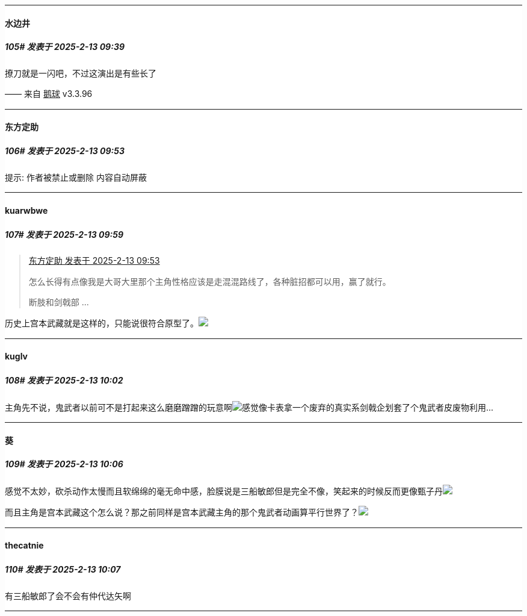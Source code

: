 *****

####  水边井  
##### 105#       发表于 2025-2-13 09:39

撩刀就是一闪吧，不过这演出是有些长了

—— 来自 [鹅球](https://www.pgyer.com/GcUxKd4w) v3.3.96

*****

####  东方定助  
##### 106#       发表于 2025-2-13 09:53

提示: 作者被禁止或删除 内容自动屏蔽

*****

####  kuarwbwe  
##### 107#       发表于 2025-2-13 09:59

<blockquote><a href="httphttps://stage1st.com/2b/forum.php?mod=redirect&amp;goto=findpost&amp;pid=67408116&amp;ptid=2210366" target="_blank">东方定助 发表于 2025-2-13 09:53</a>

怎么长得有点像我是大哥大里那个主角性格应该是走混混路线了，各种脏招都可以用，赢了就行。

断肢和剑戟部 ...</blockquote>
历史上宫本武藏就是这样的，只能说很符合原型了。<img src="https://static.stage1st.com/image/smiley/face2017/037.png" referrerpolicy="no-referrer">

*****

####  kuglv  
##### 108#       发表于 2025-2-13 10:02

主角先不说，鬼武者以前可不是打起来这么磨磨蹭蹭的玩意啊<img src="https://static.stage1st.com/image/smiley/face2017/003.png" referrerpolicy="no-referrer">感觉像卡表拿一个废弃的真实系剑戟企划套了个鬼武者皮废物利用...

*****

####  葵  
##### 109#       发表于 2025-2-13 10:06

感觉不太妙，砍杀动作太慢而且软绵绵的毫无命中感，脸膜说是三船敏郎但是完全不像，笑起来的时候反而更像甄子丹<img src="https://static.stage1st.com/image/smiley/face2017/067.png" referrerpolicy="no-referrer">

而且主角是宫本武藏这个怎么说？那之前同样是宫本武藏主角的那个鬼武者动画算平行世界了？<img src="https://static.stage1st.com/image/smiley/face2017/049.png" referrerpolicy="no-referrer">

*****

####  thecatnie  
##### 110#       发表于 2025-2-13 10:07

有三船敏郎了会不会有仲代达矢啊

*****
